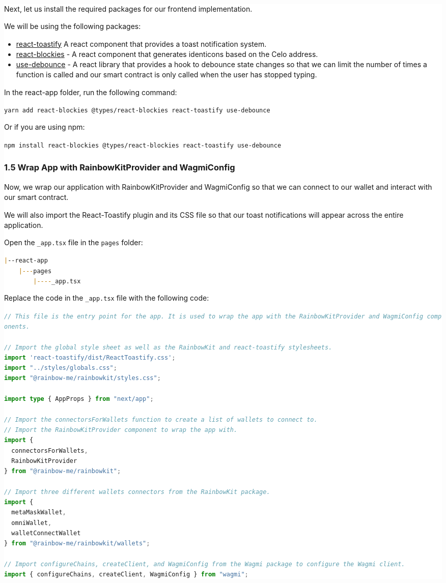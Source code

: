 Next, let us install the required packages for our frontend implementation.

We will be using the following packages:
- [react-toastify](https://fkhadra.github.io/react-toastify/introduction) A react component that provides a toast notification system.
- [react-blockies](https://www.npmjs.com/package/react-blockies) - A react component that generates identicons based on the Celo address.
- [use-debounce](https://www.npmjs.com/package/use-debounce) - A react library that provides a hook to debounce state changes so that we can limit the number of times a function is called and our smart contract is only called when the user has stopped typing.

In the react-app folder, run the following command:
```
yarn add react-blockies @types/react-blockies react-toastify use-debounce 
```

Or if you are using npm:

```
npm install react-blockies @types/react-blockies react-toastify use-debounce 
```



### 1.5 Wrap App with RainbowKitProvider and WagmiConfig
Now, we wrap our application with RainbowKitProvider and WagmiConfig so that we can connect to our wallet and interact with our smart contract.

We will also import the React-Toastify plugin and its CSS file so that our toast notifications will appear across the entire application.

Open the `_app.tsx` file in the `pages` folder:
```markdown
|--react-app
    |---pages
        |----_app.tsx
```

Replace the code in the `_app.tsx` file with the following code:
```typescript
// This file is the entry point for the app. It is used to wrap the app with the RainbowKitProvider and WagmiConfig components. 

// Import the global style sheet as well as the RainbowKit and react-toastify stylesheets.
import 'react-toastify/dist/ReactToastify.css';
import "../styles/globals.css";
import "@rainbow-me/rainbowkit/styles.css";

import type { AppProps } from "next/app";

// Import the connectorsForWallets function to create a list of wallets to connect to. 
// Import the RainbowKitProvider component to wrap the app with.
import {
  connectorsForWallets,
  RainbowKitProvider
} from "@rainbow-me/rainbowkit";

// Import three different wallets connectors from the RainbowKit package.
import {
  metaMaskWallet,
  omniWallet,
  walletConnectWallet
} from "@rainbow-me/rainbowkit/wallets";

// Import configureChains, createClient, and WagmiConfig from the Wagmi package to configure the Wagmi client.
import { configureChains, createClient, WagmiConfig } from "wagmi";

```
